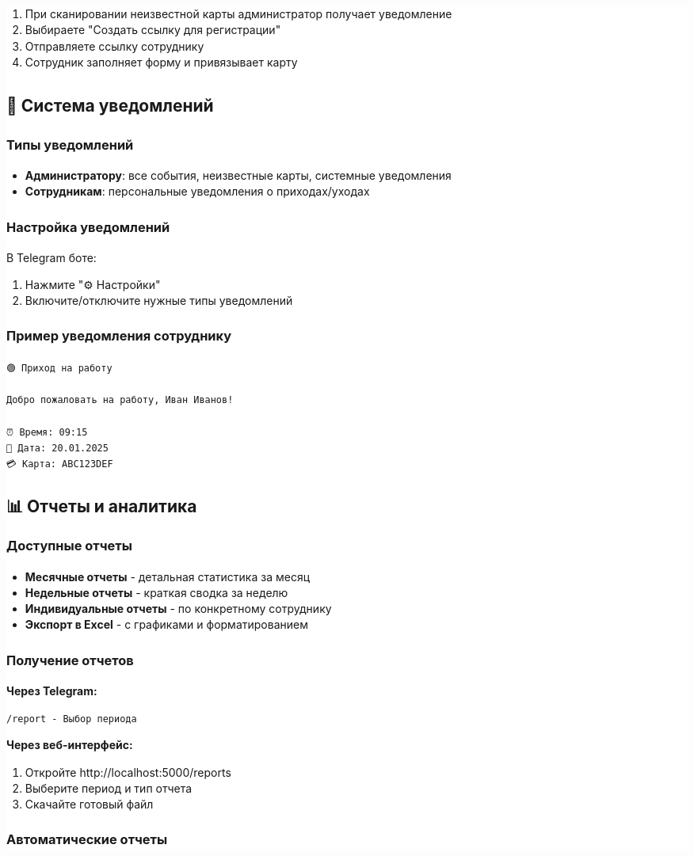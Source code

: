 1. При сканировании неизвестной карты администратор получает уведомление
2. Выбираете "Создать ссылку для регистрации"
3. Отправляете ссылку сотруднику
4. Сотрудник заполняет форму и привязывает карту

## 🔔 Система уведомлений

### Типы уведомлений

- **Администратору**: все события, неизвестные карты, системные уведомления
- **Сотрудникам**: персональные уведомления о приходах/уходах

### Настройка уведомлений

В Telegram боте:
1. Нажмите "⚙️ Настройки"
2. Включите/отключите нужные типы уведомлений

### Пример уведомления сотруднику

```
🟢 Приход на работу

Добро пожаловать на работу, Иван Иванов!

⏰ Время: 09:15
📅 Дата: 20.01.2025
💳 Карта: ABC123DEF
```

## 📊 Отчеты и аналитика

### Доступные отчеты

- **Месячные отчеты** - детальная статистика за месяц
- **Недельные отчеты** - краткая сводка за неделю  
- **Индивидуальные отчеты** - по конкретному сотруднику
- **Экспорт в Excel** - с графиками и форматированием

### Получение отчетов

**Через Telegram:**
```
/report - Выбор периода
```

**Через веб-интерфейс:**
1. Откройте http://localhost:5000/reports
2. Выберите период и тип отчета
3. Скачайте готовый файл

### Автоматические отчеты
